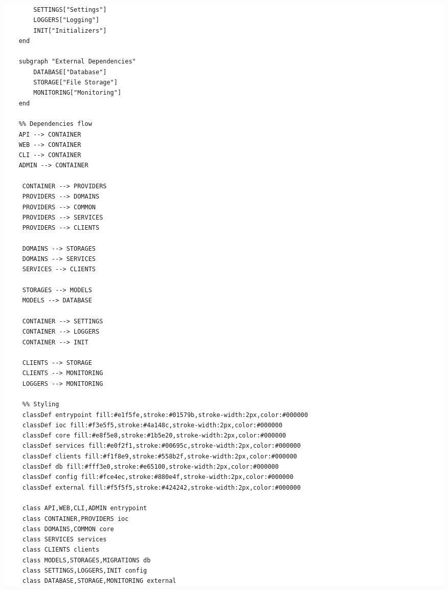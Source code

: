 ```mermaid
        SETTINGS["Settings"]
        LOGGERS["Logging"]
        INIT["Initializers"]
    end
    
    subgraph "External Dependencies"
        DATABASE["Database"]
        STORAGE["File Storage"]
        MONITORING["Monitoring"]
    end
    
    %% Dependencies flow
    API --> CONTAINER
    WEB --> CONTAINER
    CLI --> CONTAINER
    ADMIN --> CONTAINER
    
     CONTAINER --> PROVIDERS
     PROVIDERS --> DOMAINS
     PROVIDERS --> COMMON
     PROVIDERS --> SERVICES
     PROVIDERS --> CLIENTS
     
     DOMAINS --> STORAGES
     DOMAINS --> SERVICES
     SERVICES --> CLIENTS
     
     STORAGES --> MODELS
     MODELS --> DATABASE
     
     CONTAINER --> SETTINGS
     CONTAINER --> LOGGERS
     CONTAINER --> INIT
     
     CLIENTS --> STORAGE
     CLIENTS --> MONITORING
     LOGGERS --> MONITORING
    
     %% Styling
     classDef entrypoint fill:#e1f5fe,stroke:#01579b,stroke-width:2px,color:#000000
     classDef ioc fill:#f3e5f5,stroke:#4a148c,stroke-width:2px,color:#000000
     classDef core fill:#e8f5e8,stroke:#1b5e20,stroke-width:2px,color:#000000
     classDef services fill:#e0f2f1,stroke:#00695c,stroke-width:2px,color:#000000
     classDef clients fill:#f1f8e9,stroke:#558b2f,stroke-width:2px,color:#000000
     classDef db fill:#fff3e0,stroke:#e65100,stroke-width:2px,color:#000000
     classDef config fill:#fce4ec,stroke:#880e4f,stroke-width:2px,color:#000000
     classDef external fill:#f5f5f5,stroke:#424242,stroke-width:2px,color:#000000
     
     class API,WEB,CLI,ADMIN entrypoint
     class CONTAINER,PROVIDERS ioc
     class DOMAINS,COMMON core
     class SERVICES services
     class CLIENTS clients
     class MODELS,STORAGES,MIGRATIONS db
     class SETTINGS,LOGGERS,INIT config
     class DATABASE,STORAGE,MONITORING external
```

